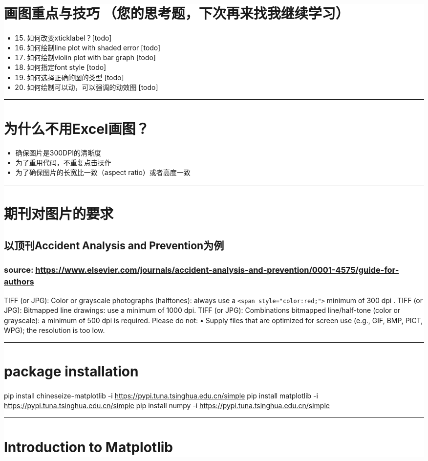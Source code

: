 
# 画图重点与技巧 （您的思考题，下次再来找我继续学习）

- 15. 如何改变xticklabel？[todo]
- 16. 如何绘制line plot with shaded error [todo]
- 17. 如何绘制violin plot with bar graph [todo]
- 18. 如何指定font style [todo]
- 19. 如何选择正确的图的类型 [todo]
- 20. 如何绘制可以动，可以强调的动效图 [todo]

---

# 为什么不用Excel画图？

- 确保图片是300DPI的清晰度
- 为了重用代码，不重复点击操作
- 为了确保图片的长宽比一致（aspect ratio）或者高度一致

---

# 期刊对图片的要求

## 以顶刊Accident Analysis and Prevention为例

### source: https://www.elsevier.com/journals/accident-analysis-and-prevention/0001-4575/guide-for-authors

TIFF (or JPG): Color or grayscale photographs (halftones): always use a `<span style="color:red;">` minimum of 300 dpi .
TIFF (or JPG): Bitmapped line drawings: use a minimum of 1000 dpi.
TIFF (or JPG): Combinations bitmapped line/half-tone (color or grayscale): a minimum of 500 dpi is required.
Please do not:
• Supply files that are optimized for screen use (e.g., GIF, BMP, PICT, WPG); the resolution is too low.

---

# package installation

pip install chineseize-matplotlib -i https://pypi.tuna.tsinghua.edu.cn/simple
pip install matplotlib -i https://pypi.tuna.tsinghua.edu.cn/simple
pip install numpy -i https://pypi.tuna.tsinghua.edu.cn/simple

---

# Introduction to Matplotlib
